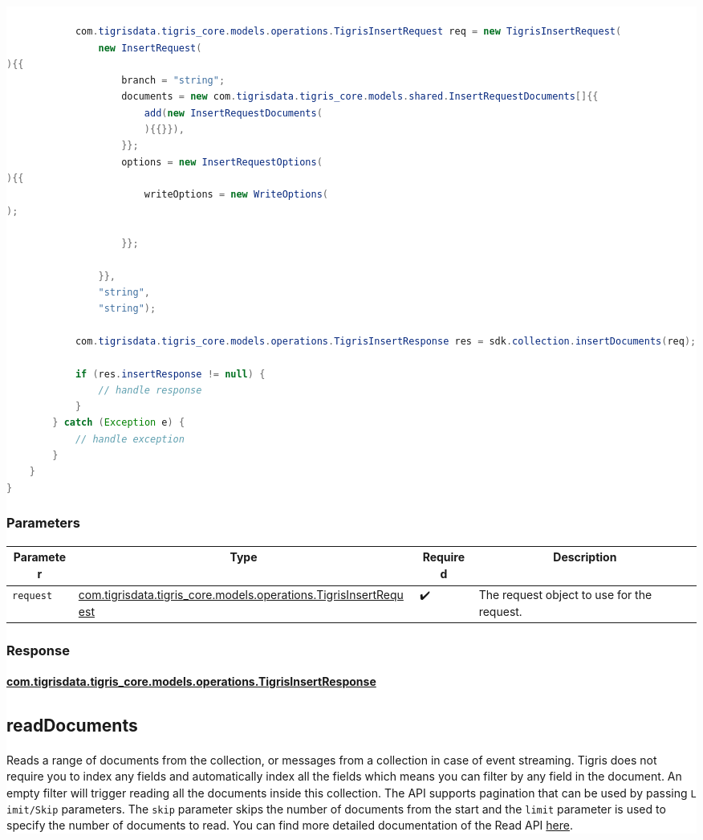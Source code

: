 ```java

            com.tigrisdata.tigris_core.models.operations.TigrisInsertRequest req = new TigrisInsertRequest(
                new InsertRequest(
){{
                    branch = "string";
                    documents = new com.tigrisdata.tigris_core.models.shared.InsertRequestDocuments[]{{
                        add(new InsertRequestDocuments(
                        ){{}}),
                    }};
                    options = new InsertRequestOptions(
){{
                        writeOptions = new WriteOptions(
);

                    }};

                }},
                "string",
                "string");

            com.tigrisdata.tigris_core.models.operations.TigrisInsertResponse res = sdk.collection.insertDocuments(req);

            if (res.insertResponse != null) {
                // handle response
            }
        } catch (Exception e) {
            // handle exception
        }
    }
}
```

### Parameters

| Parameter                                                                                                          | Type                                                                                                               | Required                                                                                                           | Description                                                                                                        |
| ------------------------------------------------------------------------------------------------------------------ | ------------------------------------------------------------------------------------------------------------------ | ------------------------------------------------------------------------------------------------------------------ | ------------------------------------------------------------------------------------------------------------------ |
| `request`                                                                                                          | [com.tigrisdata.tigris_core.models.operations.TigrisInsertRequest](../../models/operations/TigrisInsertRequest.md) | :heavy_check_mark:                                                                                                 | The request object to use for the request.                                                                         |


### Response

**[com.tigrisdata.tigris_core.models.operations.TigrisInsertResponse](../../models/operations/TigrisInsertResponse.md)**


## readDocuments

Reads a range of documents from the collection, or messages from a collection in case of event streaming. Tigris does not require you to
 index any fields and automatically index all the fields which means you can filter by any field in the document.
 An empty filter will trigger reading all the documents inside this collection. The API supports pagination that
 can be used by passing `Limit/Skip` parameters. The `skip` parameter skips the number of documents from the start and
 the `limit` parameter is used to specify the number of documents to read. You can find more detailed documentation
 of the Read API <a href="https://docs.tigrisdata.com/overview/query" title="here">here</a>.
